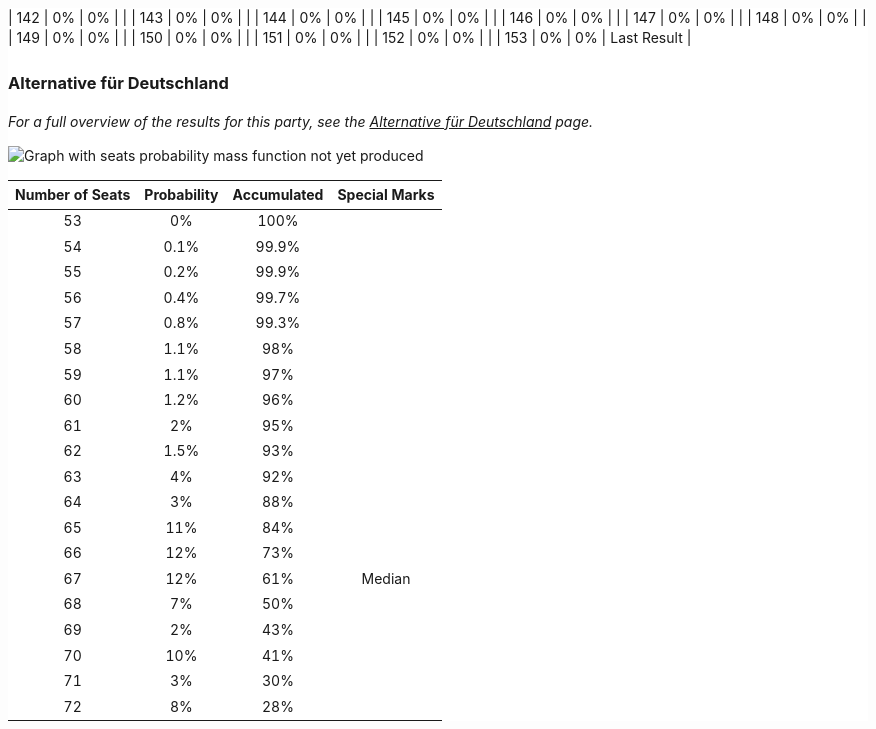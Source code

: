 | 142 | 0% | 0% |  |
| 143 | 0% | 0% |  |
| 144 | 0% | 0% |  |
| 145 | 0% | 0% |  |
| 146 | 0% | 0% |  |
| 147 | 0% | 0% |  |
| 148 | 0% | 0% |  |
| 149 | 0% | 0% |  |
| 150 | 0% | 0% |  |
| 151 | 0% | 0% |  |
| 152 | 0% | 0% |  |
| 153 | 0% | 0% | Last Result |

### Alternative für Deutschland

*For a full overview of the results for this party, see the [Alternative für Deutschland](party-alternativefürdeutschland.html) page.*

![Graph with seats probability mass function not yet produced](2020-06-09-Kantar-seats-pmf-alternativefürdeutschland.png "Seats Probability Mass Function")

| Number of Seats | Probability | Accumulated | Special Marks |
|:---------------:|:-----------:|:-----------:|:-------------:|
| 53 | 0% | 100% |  |
| 54 | 0.1% | 99.9% |  |
| 55 | 0.2% | 99.9% |  |
| 56 | 0.4% | 99.7% |  |
| 57 | 0.8% | 99.3% |  |
| 58 | 1.1% | 98% |  |
| 59 | 1.1% | 97% |  |
| 60 | 1.2% | 96% |  |
| 61 | 2% | 95% |  |
| 62 | 1.5% | 93% |  |
| 63 | 4% | 92% |  |
| 64 | 3% | 88% |  |
| 65 | 11% | 84% |  |
| 66 | 12% | 73% |  |
| 67 | 12% | 61% | Median |
| 68 | 7% | 50% |  |
| 69 | 2% | 43% |  |
| 70 | 10% | 41% |  |
| 71 | 3% | 30% |  |
| 72 | 8% | 28% |  |